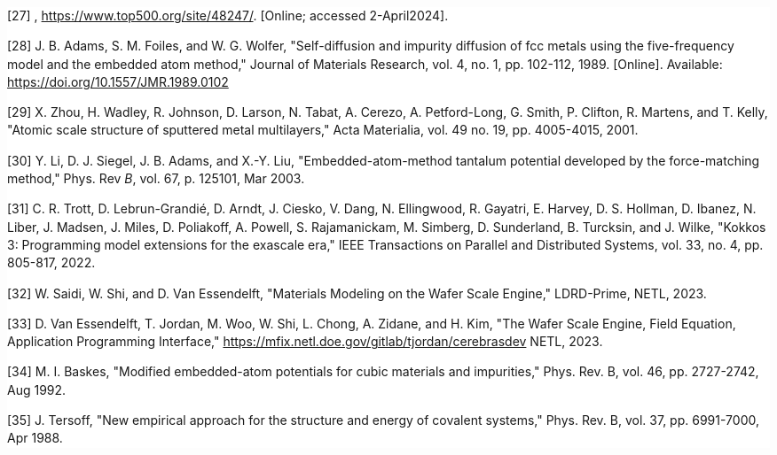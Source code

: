[27] , https://www.top500.org/site/48247/. [Online; accessed 2-April2024].

[28] J. B. Adams, S. M. Foiles, and W. G. Wolfer, "Self-diffusion and impurity diffusion of fcc metals using the five-frequency model and the embedded atom method," Journal of Materials Research, vol. 4, no. 1, pp. 102-112, 1989. [Online]. Available: https://doi.org/10.1557/JMR.1989.0102

[29] X. Zhou, H. Wadley, R. Johnson, D. Larson, N. Tabat, A. Cerezo, A. Petford-Long, G. Smith, P. Clifton, R. Martens, and T. Kelly, "Atomic scale structure of sputtered metal multilayers," Acta Materialia, vol. 49 no. 19, pp. 4005-4015, 2001.

[30] Y. Li, D. J. Siegel, J. B. Adams, and X.-Y. Liu, "Embedded-atom-method tantalum potential developed by the force-matching method," Phys. Rev $B$, vol. 67, p. 125101, Mar 2003.

[31] C. R. Trott, D. Lebrun-Grandié, D. Arndt, J. Ciesko, V. Dang, N. Ellingwood, R. Gayatri, E. Harvey, D. S. Hollman, D. Ibanez, N. Liber, J. Madsen, J. Miles, D. Poliakoff, A. Powell, S. Rajamanickam, M. Simberg, D. Sunderland, B. Turcksin, and J. Wilke, "Kokkos 3: Programming model extensions for the exascale era," IEEE Transactions on Parallel and Distributed Systems, vol. 33, no. 4, pp. 805-817, 2022.

[32] W. Saidi, W. Shi, and D. Van Essendelft, "Materials Modeling on the Wafer Scale Engine," LDRD-Prime, NETL, 2023.

[33] D. Van Essendelft, T. Jordan, M. Woo, W. Shi, L. Chong, A. Zidane, and H. Kim, "The Wafer Scale Engine, Field Equation, Application Programming Interface," https://mfix.netl.doe.gov/gitlab/tjordan/cerebrasdev NETL, 2023.

[34] M. I. Baskes, "Modified embedded-atom potentials for cubic materials and impurities," Phys. Rev. B, vol. 46, pp. 2727-2742, Aug 1992.

[35] J. Tersoff, "New empirical approach for the structure and energy of covalent systems," Phys. Rev. B, vol. 37, pp. 6991-7000, Apr 1988.


[^0]:    Corresponding authors emails: michael@cerebras.net, srajama@ sandia.gov

